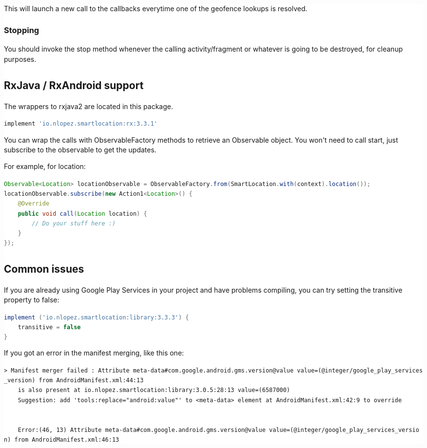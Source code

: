 This will launch a new call to the callbacks everytime one of the geofence lookups is resolved.

### Stopping

You should invoke the stop method whenever the calling activity/fragment or whatever is going to be destroyed, for cleanup purposes.

## RxJava / RxAndroid support

The wrappers to rxjava2 are located in this package.

```groovy
implement 'io.nlopez.smartlocation:rx:3.3.1'
```

You can wrap the calls with ObservableFactory methods to retrieve an Observable object. You won't need to call start, just subscribe to the observable to get the updates.

For example, for location:

```java
Observable<Location> locationObservable = ObservableFactory.from(SmartLocation.with(context).location());
locationObservable.subscribe(new Action1<Location>() {
    @Override
    public void call(Location location) {
        // Do your stuff here :)
    }
});
```

Common issues
-------------

If you are already using Google Play Services in your project and have problems compiling, you can try setting the transitive property to false:

```groovy
implement ('io.nlopez.smartlocation:library:3.3.3') {
	transitive = false
}
```

If you got an error in the manifest merging, like this one: 

```
> Manifest merger failed : Attribute meta-data#com.google.android.gms.version@value value=(@integer/google_play_services_version) from AndroidManifest.xml:44:13
    is also present at io.nlopez.smartlocation:library:3.0.5:28:13 value=(6587000)
    Suggestion: add 'tools:replace="android:value"' to <meta-data> element at AndroidManifest.xml:42:9 to override


    Error:(46, 13) Attribute meta-data#com.google.android.gms.version@value value=(@integer/google_play_services_version) from AndroidManifest.xml:46:13
```
